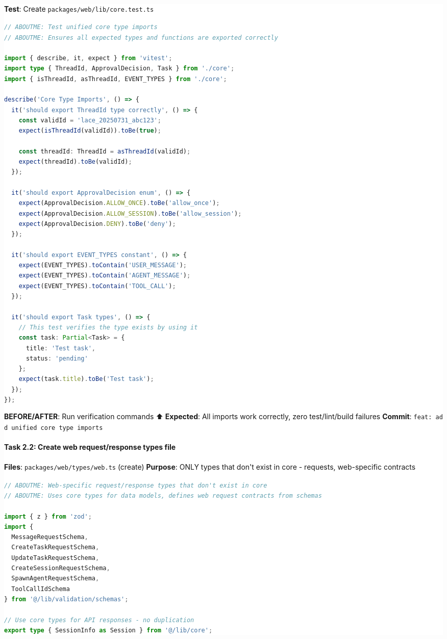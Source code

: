 **Test**: Create `packages/web/lib/core.test.ts`
```typescript
// ABOUTME: Test unified core type imports
// ABOUTME: Ensures all expected types and functions are exported correctly

import { describe, it, expect } from 'vitest';
import type { ThreadId, ApprovalDecision, Task } from './core';
import { isThreadId, asThreadId, EVENT_TYPES } from './core';

describe('Core Type Imports', () => {
  it('should export ThreadId type correctly', () => {
    const validId = 'lace_20250731_abc123';
    expect(isThreadId(validId)).toBe(true);
    
    const threadId: ThreadId = asThreadId(validId);
    expect(threadId).toBe(validId);
  });

  it('should export ApprovalDecision enum', () => {
    expect(ApprovalDecision.ALLOW_ONCE).toBe('allow_once');
    expect(ApprovalDecision.ALLOW_SESSION).toBe('allow_session');
    expect(ApprovalDecision.DENY).toBe('deny');
  });

  it('should export EVENT_TYPES constant', () => {
    expect(EVENT_TYPES).toContain('USER_MESSAGE');
    expect(EVENT_TYPES).toContain('AGENT_MESSAGE');
    expect(EVENT_TYPES).toContain('TOOL_CALL');
  });

  it('should export Task types', () => {
    // This test verifies the type exists by using it
    const task: Partial<Task> = {
      title: 'Test task',
      status: 'pending'
    };
    expect(task.title).toBe('Test task');
  });
});
```

**BEFORE/AFTER**: Run verification commands ⬆️
**Expected**: All imports work correctly, zero test/lint/build failures
**Commit**: `feat: add unified core type imports`

#### Task 2.2: Create web request/response types file  
**Files**: `packages/web/types/web.ts` (create)
**Purpose**: ONLY types that don't exist in core - requests, web-specific contracts
```typescript
// ABOUTME: Web-specific request/response types that don't exist in core
// ABOUTME: Uses core types for data models, defines web request contracts from schemas

import { z } from 'zod';
import { 
  MessageRequestSchema,
  CreateTaskRequestSchema,
  UpdateTaskRequestSchema,
  CreateSessionRequestSchema,
  SpawnAgentRequestSchema,
  ToolCallIdSchema
} from '@/lib/validation/schemas';

// Use core types for API responses - no duplication
export type { SessionInfo as Session } from '@/lib/core';

```